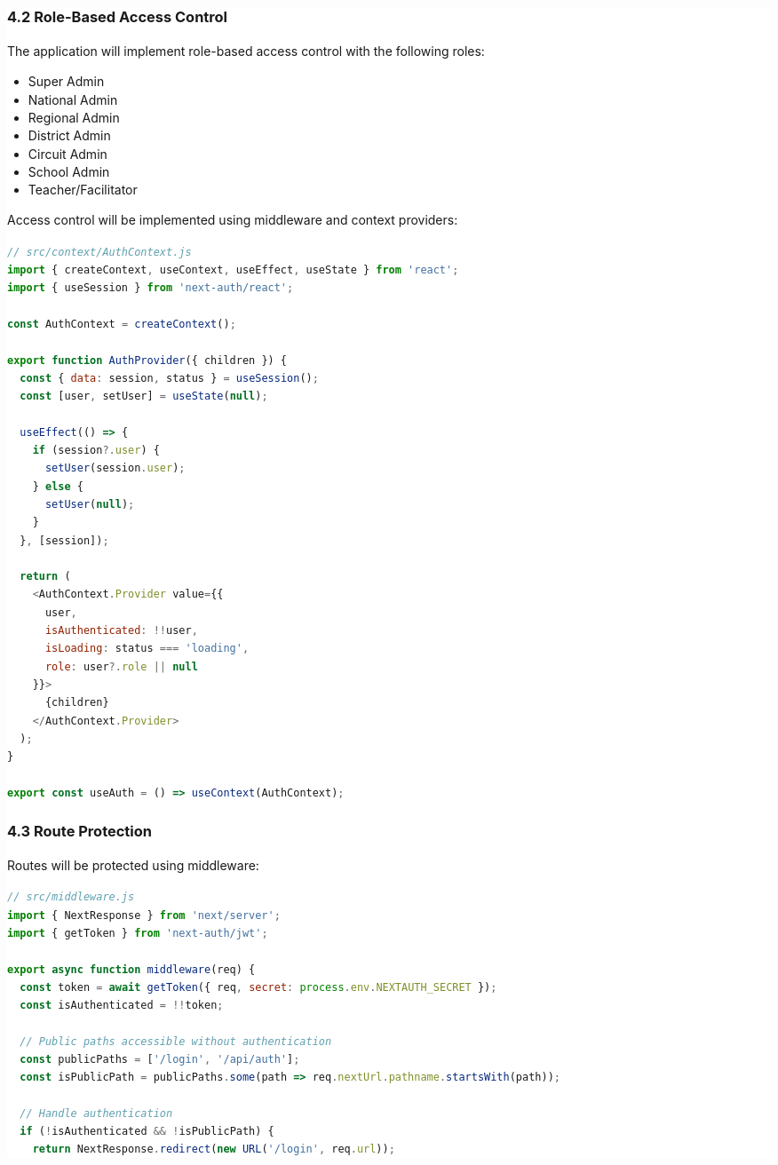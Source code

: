 ### 4.2 Role-Based Access Control
The application will implement role-based access control with the following roles:
- Super Admin
- National Admin
- Regional Admin
- District Admin
- Circuit Admin
- School Admin
- Teacher/Facilitator

Access control will be implemented using middleware and context providers:

```javascript
// src/context/AuthContext.js
import { createContext, useContext, useEffect, useState } from 'react';
import { useSession } from 'next-auth/react';

const AuthContext = createContext();

export function AuthProvider({ children }) {
  const { data: session, status } = useSession();
  const [user, setUser] = useState(null);
  
  useEffect(() => {
    if (session?.user) {
      setUser(session.user);
    } else {
      setUser(null);
    }
  }, [session]);
  
  return (
    <AuthContext.Provider value={{
      user,
      isAuthenticated: !!user,
      isLoading: status === 'loading',
      role: user?.role || null
    }}>
      {children}
    </AuthContext.Provider>
  );
}

export const useAuth = () => useContext(AuthContext);
```

### 4.3 Route Protection
Routes will be protected using middleware:

```javascript
// src/middleware.js
import { NextResponse } from 'next/server';
import { getToken } from 'next-auth/jwt';

export async function middleware(req) {
  const token = await getToken({ req, secret: process.env.NEXTAUTH_SECRET });
  const isAuthenticated = !!token;
  
  // Public paths accessible without authentication
  const publicPaths = ['/login', '/api/auth'];
  const isPublicPath = publicPaths.some(path => req.nextUrl.pathname.startsWith(path));
  
  // Handle authentication
  if (!isAuthenticated && !isPublicPath) {
    return NextResponse.redirect(new URL('/login', req.url));
```